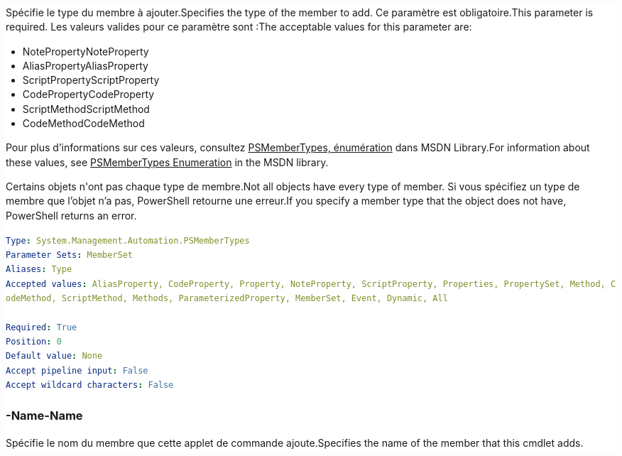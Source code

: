 <span data-ttu-id="82f23-179">Spécifie le type du membre à ajouter.</span><span class="sxs-lookup"><span data-stu-id="82f23-179">Specifies the type of the member to add.</span></span>
<span data-ttu-id="82f23-180">Ce paramètre est obligatoire.</span><span class="sxs-lookup"><span data-stu-id="82f23-180">This parameter is required.</span></span>
<span data-ttu-id="82f23-181">Les valeurs valides pour ce paramètre sont :</span><span class="sxs-lookup"><span data-stu-id="82f23-181">The acceptable values for this parameter are:</span></span>

- <span data-ttu-id="82f23-182">NoteProperty</span><span class="sxs-lookup"><span data-stu-id="82f23-182">NoteProperty</span></span>
- <span data-ttu-id="82f23-183">AliasProperty</span><span class="sxs-lookup"><span data-stu-id="82f23-183">AliasProperty</span></span>
- <span data-ttu-id="82f23-184">ScriptProperty</span><span class="sxs-lookup"><span data-stu-id="82f23-184">ScriptProperty</span></span>
- <span data-ttu-id="82f23-185">CodeProperty</span><span class="sxs-lookup"><span data-stu-id="82f23-185">CodeProperty</span></span>
- <span data-ttu-id="82f23-186">ScriptMethod</span><span class="sxs-lookup"><span data-stu-id="82f23-186">ScriptMethod</span></span>
- <span data-ttu-id="82f23-187">CodeMethod</span><span class="sxs-lookup"><span data-stu-id="82f23-187">CodeMethod</span></span>

<span data-ttu-id="82f23-188">Pour plus d’informations sur ces valeurs, consultez [PSMemberTypes, énumération](/dotnet/api/system.management.automation.psmembertypes) dans MSDN Library.</span><span class="sxs-lookup"><span data-stu-id="82f23-188">For information about these values, see [PSMemberTypes Enumeration](/dotnet/api/system.management.automation.psmembertypes) in the MSDN library.</span></span>

<span data-ttu-id="82f23-189">Certains objets n'ont pas chaque type de membre.</span><span class="sxs-lookup"><span data-stu-id="82f23-189">Not all objects have every type of member.</span></span>
<span data-ttu-id="82f23-190">Si vous spécifiez un type de membre que l’objet n’a pas, PowerShell retourne une erreur.</span><span class="sxs-lookup"><span data-stu-id="82f23-190">If you specify a member type that the object does not have, PowerShell returns an error.</span></span>

```yaml
Type: System.Management.Automation.PSMemberTypes
Parameter Sets: MemberSet
Aliases: Type
Accepted values: AliasProperty, CodeProperty, Property, NoteProperty, ScriptProperty, Properties, PropertySet, Method, CodeMethod, ScriptMethod, Methods, ParameterizedProperty, MemberSet, Event, Dynamic, All

Required: True
Position: 0
Default value: None
Accept pipeline input: False
Accept wildcard characters: False
```

### <span data-ttu-id="82f23-191">-Name</span><span class="sxs-lookup"><span data-stu-id="82f23-191">-Name</span></span>

<span data-ttu-id="82f23-192">Spécifie le nom du membre que cette applet de commande ajoute.</span><span class="sxs-lookup"><span data-stu-id="82f23-192">Specifies the name of the member that this cmdlet adds.</span></span>
